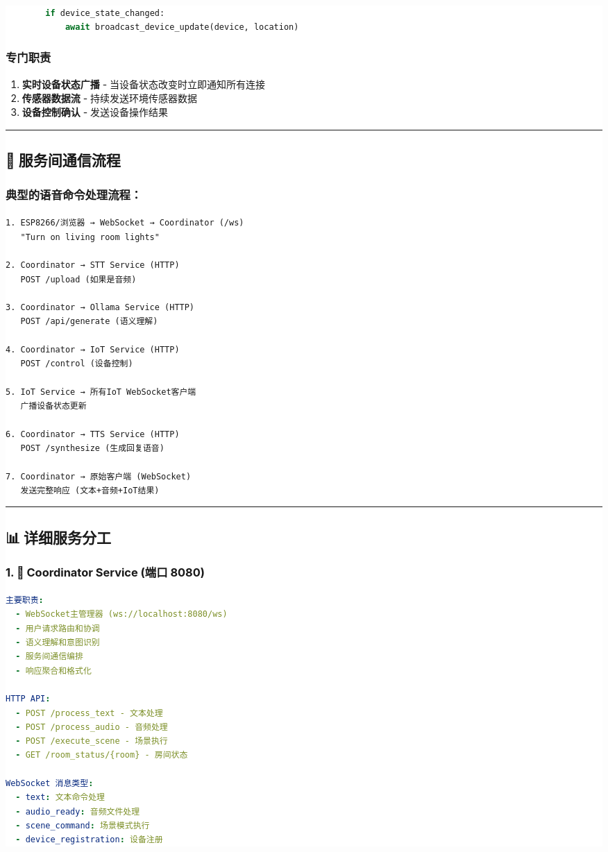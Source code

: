```python
        if device_state_changed:
            await broadcast_device_update(device, location)
```

### 专门职责
1. **实时设备状态广播** - 当设备状态改变时立即通知所有连接
2. **传感器数据流** - 持续发送环境传感器数据
3. **设备控制确认** - 发送设备操作结果

---

## 🔄 服务间通信流程

### 典型的语音命令处理流程：

```
1. ESP8266/浏览器 → WebSocket → Coordinator (/ws)
   "Turn on living room lights"

2. Coordinator → STT Service (HTTP)
   POST /upload (如果是音频)

3. Coordinator → Ollama Service (HTTP)
   POST /api/generate (语义理解)

4. Coordinator → IoT Service (HTTP)
   POST /control (设备控制)

5. IoT Service → 所有IoT WebSocket客户端
   广播设备状态更新

6. Coordinator → TTS Service (HTTP)
   POST /synthesize (生成回复语音)

7. Coordinator → 原始客户端 (WebSocket)
   发送完整响应 (文本+音频+IoT结果)
```

---

## 📊 详细服务分工

### 1. 🎯 Coordinator Service (端口 8080)
```yaml
主要职责:
  - WebSocket主管理器 (ws://localhost:8080/ws)
  - 用户请求路由和协调
  - 语义理解和意图识别
  - 服务间通信编排
  - 响应聚合和格式化

HTTP API:
  - POST /process_text - 文本处理
  - POST /process_audio - 音频处理
  - POST /execute_scene - 场景执行
  - GET /room_status/{room} - 房间状态

WebSocket 消息类型:
  - text: 文本命令处理
  - audio_ready: 音频文件处理
  - scene_command: 场景模式执行
  - device_registration: 设备注册
```